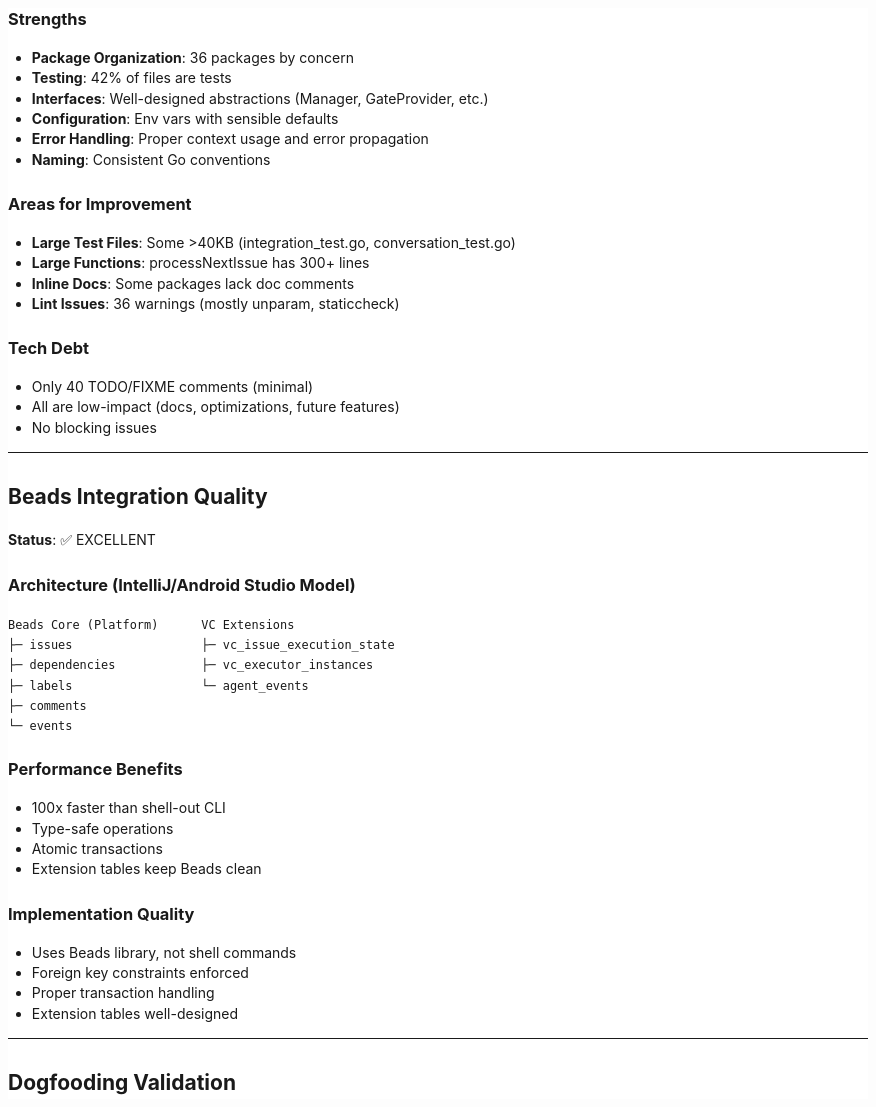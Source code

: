 ### Strengths
- **Package Organization**: 36 packages by concern
- **Testing**: 42% of files are tests
- **Interfaces**: Well-designed abstractions (Manager, GateProvider, etc.)
- **Configuration**: Env vars with sensible defaults
- **Error Handling**: Proper context usage and error propagation
- **Naming**: Consistent Go conventions

### Areas for Improvement
- **Large Test Files**: Some >40KB (integration_test.go, conversation_test.go)
- **Large Functions**: processNextIssue has 300+ lines
- **Inline Docs**: Some packages lack doc comments
- **Lint Issues**: 36 warnings (mostly unparam, staticcheck)

### Tech Debt
- Only 40 TODO/FIXME comments (minimal)
- All are low-impact (docs, optimizations, future features)
- No blocking issues

---

## Beads Integration Quality

**Status**: ✅ EXCELLENT

### Architecture (IntelliJ/Android Studio Model)

```
Beads Core (Platform)      VC Extensions
├─ issues                  ├─ vc_issue_execution_state
├─ dependencies            ├─ vc_executor_instances
├─ labels                  └─ agent_events
├─ comments
└─ events
```

### Performance Benefits
- 100x faster than shell-out CLI
- Type-safe operations
- Atomic transactions
- Extension tables keep Beads clean

### Implementation Quality
- Uses Beads library, not shell commands
- Foreign key constraints enforced
- Proper transaction handling
- Extension tables well-designed

---

## Dogfooding Validation
